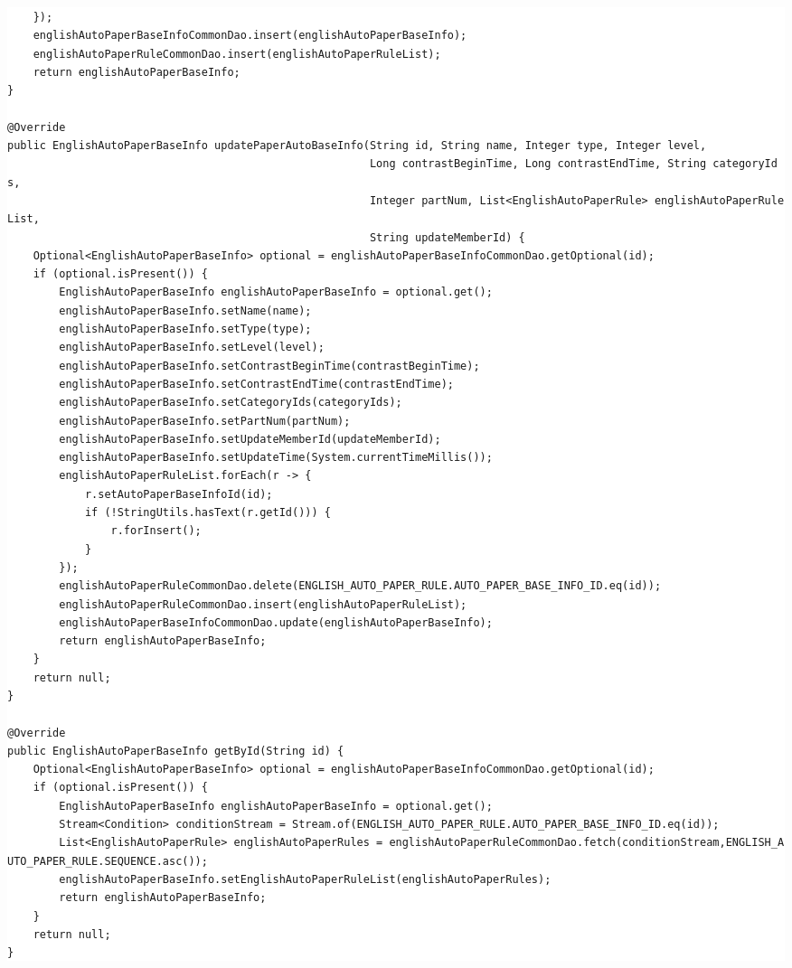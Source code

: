         });
        englishAutoPaperBaseInfoCommonDao.insert(englishAutoPaperBaseInfo);
        englishAutoPaperRuleCommonDao.insert(englishAutoPaperRuleList);
        return englishAutoPaperBaseInfo;
    }

    @Override
    public EnglishAutoPaperBaseInfo updatePaperAutoBaseInfo(String id, String name, Integer type, Integer level,
                                                            Long contrastBeginTime, Long contrastEndTime, String categoryIds,
                                                            Integer partNum, List<EnglishAutoPaperRule> englishAutoPaperRuleList,
                                                            String updateMemberId) {
        Optional<EnglishAutoPaperBaseInfo> optional = englishAutoPaperBaseInfoCommonDao.getOptional(id);
        if (optional.isPresent()) {
            EnglishAutoPaperBaseInfo englishAutoPaperBaseInfo = optional.get();
            englishAutoPaperBaseInfo.setName(name);
            englishAutoPaperBaseInfo.setType(type);
            englishAutoPaperBaseInfo.setLevel(level);
            englishAutoPaperBaseInfo.setContrastBeginTime(contrastBeginTime);
            englishAutoPaperBaseInfo.setContrastEndTime(contrastEndTime);
            englishAutoPaperBaseInfo.setCategoryIds(categoryIds);
            englishAutoPaperBaseInfo.setPartNum(partNum);
            englishAutoPaperBaseInfo.setUpdateMemberId(updateMemberId);
            englishAutoPaperBaseInfo.setUpdateTime(System.currentTimeMillis());
            englishAutoPaperRuleList.forEach(r -> {
                r.setAutoPaperBaseInfoId(id);
                if (!StringUtils.hasText(r.getId())) {
                    r.forInsert();
                }
            });
            englishAutoPaperRuleCommonDao.delete(ENGLISH_AUTO_PAPER_RULE.AUTO_PAPER_BASE_INFO_ID.eq(id));
            englishAutoPaperRuleCommonDao.insert(englishAutoPaperRuleList);
            englishAutoPaperBaseInfoCommonDao.update(englishAutoPaperBaseInfo);
            return englishAutoPaperBaseInfo;
        }
        return null;
    }

    @Override
    public EnglishAutoPaperBaseInfo getById(String id) {
        Optional<EnglishAutoPaperBaseInfo> optional = englishAutoPaperBaseInfoCommonDao.getOptional(id);
        if (optional.isPresent()) {
            EnglishAutoPaperBaseInfo englishAutoPaperBaseInfo = optional.get();
            Stream<Condition> conditionStream = Stream.of(ENGLISH_AUTO_PAPER_RULE.AUTO_PAPER_BASE_INFO_ID.eq(id));
            List<EnglishAutoPaperRule> englishAutoPaperRules = englishAutoPaperRuleCommonDao.fetch(conditionStream,ENGLISH_AUTO_PAPER_RULE.SEQUENCE.asc());
            englishAutoPaperBaseInfo.setEnglishAutoPaperRuleList(englishAutoPaperRules);
            return englishAutoPaperBaseInfo;
        }
        return null;
    }
